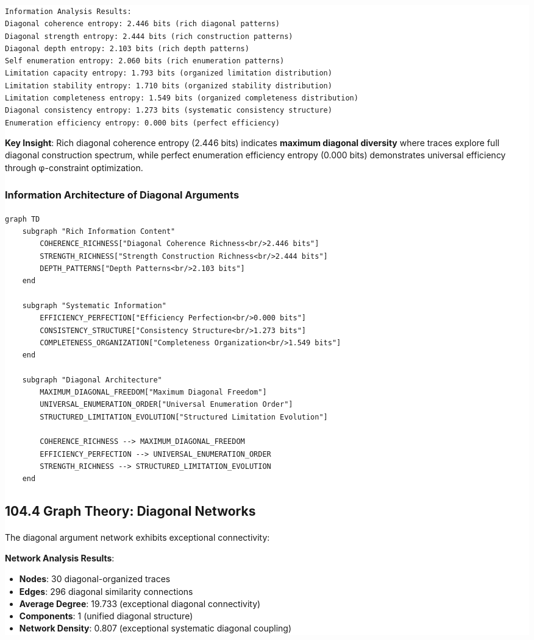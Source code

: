 ```text
Information Analysis Results:
Diagonal coherence entropy: 2.446 bits (rich diagonal patterns)
Diagonal strength entropy: 2.444 bits (rich construction patterns)
Diagonal depth entropy: 2.103 bits (rich depth patterns)
Self enumeration entropy: 2.060 bits (rich enumeration patterns)
Limitation capacity entropy: 1.793 bits (organized limitation distribution)
Limitation stability entropy: 1.710 bits (organized stability distribution)
Limitation completeness entropy: 1.549 bits (organized completeness distribution)
Diagonal consistency entropy: 1.273 bits (systematic consistency structure)
Enumeration efficiency entropy: 0.000 bits (perfect efficiency)
```

**Key Insight**: Rich diagonal coherence entropy (2.446 bits) indicates **maximum diagonal diversity** where traces explore full diagonal construction spectrum, while perfect enumeration efficiency entropy (0.000 bits) demonstrates universal efficiency through φ-constraint optimization.

### Information Architecture of Diagonal Arguments

```mermaid
graph TD
    subgraph "Rich Information Content"
        COHERENCE_RICHNESS["Diagonal Coherence Richness<br/>2.446 bits"]
        STRENGTH_RICHNESS["Strength Construction Richness<br/>2.444 bits"]
        DEPTH_PATTERNS["Depth Patterns<br/>2.103 bits"]
    end
    
    subgraph "Systematic Information"
        EFFICIENCY_PERFECTION["Efficiency Perfection<br/>0.000 bits"]
        CONSISTENCY_STRUCTURE["Consistency Structure<br/>1.273 bits"]
        COMPLETENESS_ORGANIZATION["Completeness Organization<br/>1.549 bits"]
    end
    
    subgraph "Diagonal Architecture"
        MAXIMUM_DIAGONAL_FREEDOM["Maximum Diagonal Freedom"]
        UNIVERSAL_ENUMERATION_ORDER["Universal Enumeration Order"]
        STRUCTURED_LIMITATION_EVOLUTION["Structured Limitation Evolution"]
        
        COHERENCE_RICHNESS --> MAXIMUM_DIAGONAL_FREEDOM
        EFFICIENCY_PERFECTION --> UNIVERSAL_ENUMERATION_ORDER
        STRENGTH_RICHNESS --> STRUCTURED_LIMITATION_EVOLUTION
    end
```

## 104.4 Graph Theory: Diagonal Networks

The diagonal argument network exhibits exceptional connectivity:

**Network Analysis Results**:
- **Nodes**: 30 diagonal-organized traces
- **Edges**: 296 diagonal similarity connections
- **Average Degree**: 19.733 (exceptional diagonal connectivity)
- **Components**: 1 (unified diagonal structure)
- **Network Density**: 0.807 (exceptional systematic diagonal coupling)
